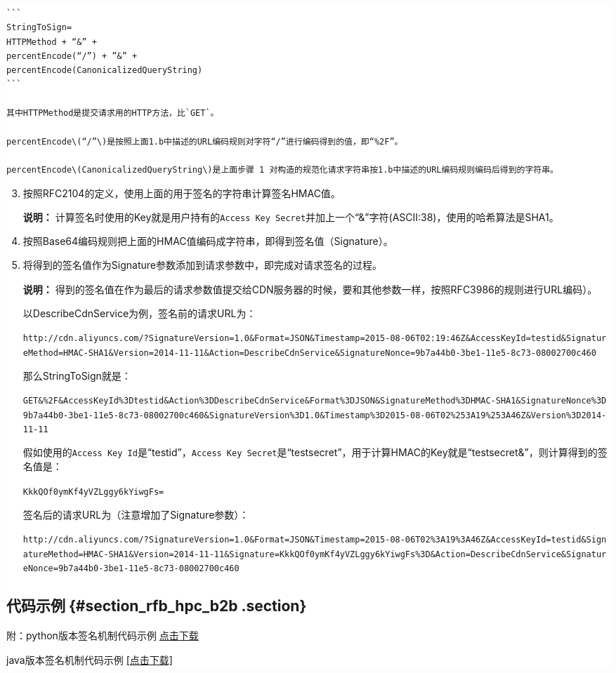     ```
    StringToSign=
    HTTPMethod + “&” +
    percentEncode(“/”) + ”&” +
    percentEncode(CanonicalizedQueryString)
    ```

    其中HTTPMethod是提交请求用的HTTP方法，比`GET`。

    percentEncode\(“/”\)是按照上面1.b中描述的URL编码规则对字符“/”进行编码得到的值，即“%2F”。

    percentEncode\(CanonicalizedQueryString\)是上面步骤 1 对构造的规范化请求字符串按1.b中描述的URL编码规则编码后得到的字符串。

3.  按照RFC2104的定义，使用上面的用于签名的字符串计算签名HMAC值。

    **说明：** 计算签名时使用的Key就是用户持有的`Access Key Secret`并加上一个“&”字符\(ASCII:38\)，使用的哈希算法是SHA1。

4.  按照Base64编码规则把上面的HMAC值编码成字符串，即得到签名值（Signature）。
5.  将得到的签名值作为Signature参数添加到请求参数中，即完成对请求签名的过程。

    **说明：** 得到的签名值在作为最后的请求参数值提交给CDN服务器的时候，要和其他参数一样，按照RFC3986的规则进行URL编码）。

    以DescribeCdnService为例，签名前的请求URL为：

    ```
    http://cdn.aliyuncs.com/?SignatureVersion=1.0&Format=JSON&Timestamp=2015-08-06T02:19:46Z&AccessKeyId=testid&SignatureMethod=HMAC-SHA1&Version=2014-11-11&Action=DescribeCdnService&SignatureNonce=9b7a44b0-3be1-11e5-8c73-08002700c460
    ```

    那么StringToSign就是：

    ```
    GET&%2F&AccessKeyId%3Dtestid&Action%3DDescribeCdnService&Format%3DJSON&SignatureMethod%3DHMAC-SHA1&SignatureNonce%3D9b7a44b0-3be1-11e5-8c73-08002700c460&SignatureVersion%3D1.0&Timestamp%3D2015-08-06T02%253A19%253A46Z&Version%3D2014-11-11
    ```

    假如使用的`Access Key Id`是“testid”，`Access Key Secret`是“testsecret”，用于计算HMAC的Key就是“testsecret&”，则计算得到的签名值是：

    ```
    KkkQOf0ymKf4yVZLggy6kYiwgFs=
    ```

    签名后的请求URL为（注意增加了Signature参数）：

    ```
    http://cdn.aliyuncs.com/?SignatureVersion=1.0&Format=JSON&Timestamp=2015-08-06T02%3A19%3A46Z&AccessKeyId=testid&SignatureMethod=HMAC-SHA1&Version=2014-11-11&Signature=KkkQOf0ymKf4yVZLggy6kYiwgFs%3D&Action=DescribeCdnService&SignatureNonce=9b7a44b0-3be1-11e5-8c73-08002700c460
    ```


## 代码示例 {#section_rfb_hpc_b2b .section}

附：python版本签名机制代码示例 [点击下载](http://docs-aliyun.cn-hangzhou.oss.aliyun-inc.com/assets/attach/27149/cn_zh/1535445996600/callmethod_sdk_python.zip)

java版本签名机制代码示例 [\[点击下载\]](http://docs-aliyun.cn-hangzhou.oss.aliyun-inc.com/assets/attach/27149/cn_zh/1504765657536/SignatureUtils%281%29.java)

